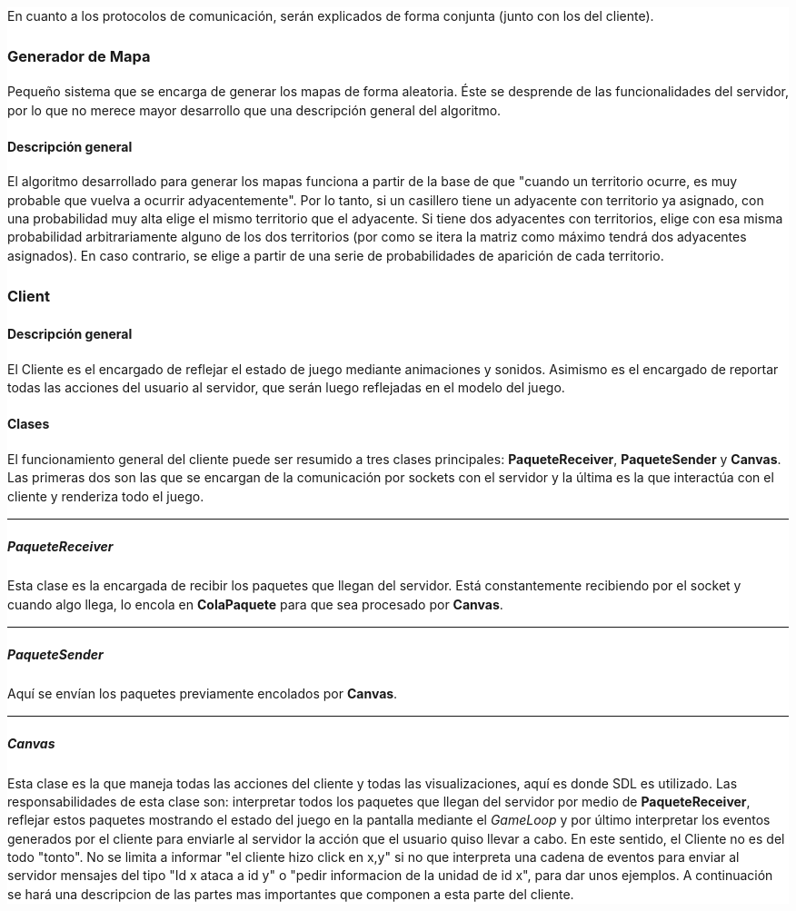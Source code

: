 En cuanto a los protocolos de comunicación, serán explicados de forma conjunta (junto con los del cliente).

### Generador de Mapa

Pequeño sistema que se encarga de generar los mapas de forma aleatoria. Éste se desprende de las funcionalidades del servidor, por lo que no merece mayor desarrollo que una descripción general del algoritmo.

#### Descripción general
El algoritmo desarrollado para generar los mapas funciona a partir de la base de que "cuando un territorio ocurre, es muy probable que vuelva a ocurrir adyacentemente". Por lo tanto, si un casillero tiene un adyacente con territorio ya asignado, con una probabilidad muy alta elige el mismo territorio que el adyacente. Si tiene dos adyacentes con territorios, elige con esa misma probabilidad arbitrariamente alguno de los dos territorios (por como se itera la matriz como máximo tendrá dos adyacentes asignados). En caso contrario, se elige a partir de una serie de probabilidades de aparición de cada territorio.

### Client
#### Descripción general
El Cliente es el encargado de reflejar el estado de juego mediante animaciones y sonidos. Asimismo es el encargado de reportar todas las acciones del usuario al servidor, que serán luego reflejadas en el modelo del juego.

#### __Clases__
El funcionamiento general del cliente puede ser resumido a tres clases principales: __PaqueteReceiver__, __PaqueteSender__ y __Canvas__. Las primeras dos son las que se encargan de la comunicación por sockets con el servidor y la última es la que interactúa con el cliente y renderiza todo el juego.
***
##### PaqueteReceiver
Esta clase es la encargada de recibir los paquetes que llegan del servidor. Está constantemente recibiendo por el socket y cuando algo llega, lo encola en __ColaPaquete__ para que sea procesado por __Canvas__.
***
##### PaqueteSender
Aquí se envían los paquetes previamente encolados por __Canvas__.
***
##### Canvas
Esta clase es la que maneja todas las acciones del cliente y todas las visualizaciones, aquí es donde SDL es utilizado.
Las responsabilidades de esta clase son: interpretar todos los paquetes que llegan del servidor por medio de __PaqueteReceiver__, reflejar estos paquetes mostrando el estado del juego en la pantalla mediante el *GameLoop* y por último interpretar los eventos generados por el cliente para enviarle al servidor la acción que el usuario quiso llevar a cabo. En este sentido, el Cliente no es del todo "tonto". No se limita a informar "el cliente hizo click en x,y" si no que interpreta una cadena de eventos para enviar al servidor mensajes del tipo "Id x ataca a id y" o "pedir informacion de la unidad de id x", para dar unos ejemplos.
A continuación se hará una descripcion de las partes mas importantes que componen a esta parte del cliente.
